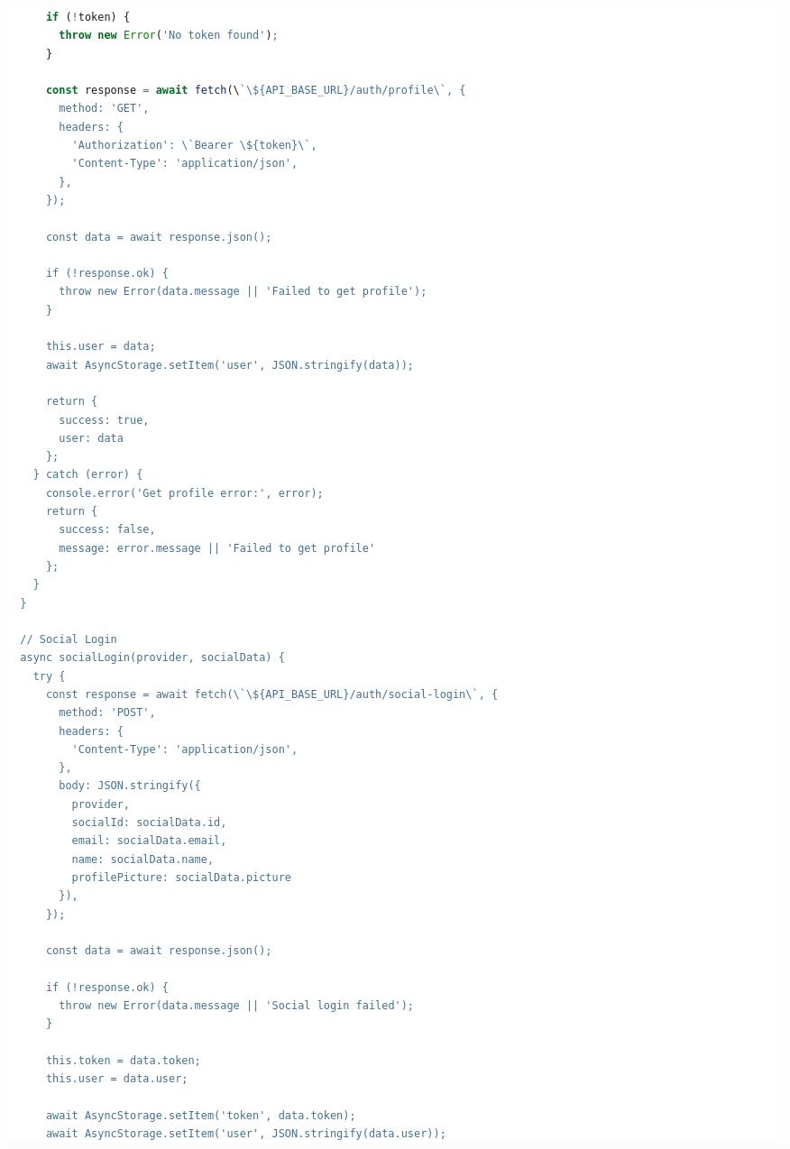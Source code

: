 ```javascript
      if (!token) {
        throw new Error('No token found');
      }

      const response = await fetch(\`\${API_BASE_URL}/auth/profile\`, {
        method: 'GET',
        headers: {
          'Authorization': \`Bearer \${token}\`,
          'Content-Type': 'application/json',
        },
      });

      const data = await response.json();

      if (!response.ok) {
        throw new Error(data.message || 'Failed to get profile');
      }

      this.user = data;
      await AsyncStorage.setItem('user', JSON.stringify(data));

      return {
        success: true,
        user: data
      };
    } catch (error) {
      console.error('Get profile error:', error);
      return {
        success: false,
        message: error.message || 'Failed to get profile'
      };
    }
  }

  // Social Login
  async socialLogin(provider, socialData) {
    try {
      const response = await fetch(\`\${API_BASE_URL}/auth/social-login\`, {
        method: 'POST',
        headers: {
          'Content-Type': 'application/json',
        },
        body: JSON.stringify({
          provider,
          socialId: socialData.id,
          email: socialData.email,
          name: socialData.name,
          profilePicture: socialData.picture
        }),
      });

      const data = await response.json();

      if (!response.ok) {
        throw new Error(data.message || 'Social login failed');
      }

      this.token = data.token;
      this.user = data.user;
      
      await AsyncStorage.setItem('token', data.token);
      await AsyncStorage.setItem('user', JSON.stringify(data.user));

```